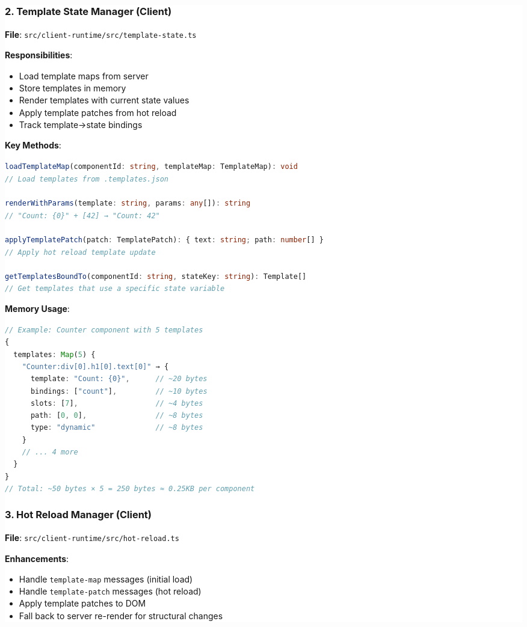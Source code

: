 ### 2. Template State Manager (Client)

**File**: `src/client-runtime/src/template-state.ts`

**Responsibilities**:
- Load template maps from server
- Store templates in memory
- Render templates with current state values
- Apply template patches from hot reload
- Track template→state bindings

**Key Methods**:
```typescript
loadTemplateMap(componentId: string, templateMap: TemplateMap): void
// Load templates from .templates.json

renderWithParams(template: string, params: any[]): string
// "Count: {0}" + [42] → "Count: 42"

applyTemplatePatch(patch: TemplatePatch): { text: string; path: number[] }
// Apply hot reload template update

getTemplatesBoundTo(componentId: string, stateKey: string): Template[]
// Get templates that use a specific state variable
```

**Memory Usage**:
```typescript
// Example: Counter component with 5 templates
{
  templates: Map(5) {
    "Counter:div[0].h1[0].text[0]" → {
      template: "Count: {0}",      // ~20 bytes
      bindings: ["count"],         // ~10 bytes
      slots: [7],                  // ~4 bytes
      path: [0, 0],                // ~8 bytes
      type: "dynamic"              // ~8 bytes
    }
    // ... 4 more
  }
}
// Total: ~50 bytes × 5 = 250 bytes ≈ 0.25KB per component
```

### 3. Hot Reload Manager (Client)

**File**: `src/client-runtime/src/hot-reload.ts`

**Enhancements**:
- Handle `template-map` messages (initial load)
- Handle `template-patch` messages (hot reload)
- Apply template patches to DOM
- Fall back to server re-render for structural changes

